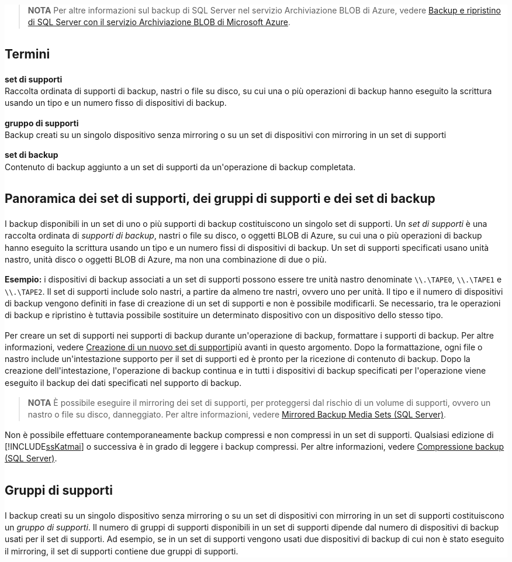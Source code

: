 >**NOTA** Per altre informazioni sul backup di SQL Server nel servizio Archiviazione BLOB di Azure, vedere [Backup e ripristino di SQL Server con il servizio Archiviazione BLOB di Microsoft Azure](../../relational-databases/backup-restore/sql-server-backup-and-restore-with-microsoft-azure-blob-storage-service.md).  
   
##  <a name="TermsAndDefinitions"></a> Termini  
 **set di supporti**  
 Raccolta ordinata di supporti di backup, nastri o file su disco, su cui una o più operazioni di backup hanno eseguito la scrittura usando un tipo e un numero fisso di dispositivi di backup.  
  
 **gruppo di supporti**  
 Backup creati su un singolo dispositivo senza mirroring o su un set di dispositivi con mirroring in un set di supporti  
  
**set di backup**  
 Contenuto di backup aggiunto a un set di supporti da un'operazione di backup completata.  
  

##  <a name="OvMediaSetsFamiliesBackupSets"></a> Panoramica dei set di supporti, dei gruppi di supporti e dei set di backup  
 I backup disponibili in un set di uno o più supporti di backup costituiscono un singolo set di supporti. Un *set di supporti* è una raccolta ordinata di *supporti di backup*, nastri o file su disco, o oggetti BLOB di Azure, su cui una o più operazioni di backup hanno eseguito la scrittura usando un tipo e un numero fissi di dispositivi di backup. Un set di supporti specificati usano unità nastro, unità disco o oggetti BLOB di Azure, ma non una combinazione di due o più. 
 
**Esempio:** i dispositivi di backup associati a un set di supporti possono essere tre unità nastro denominate `\\.\TAPE0`, `\\.\TAPE1` e `\\.\TAPE2`. Il set di supporti include solo nastri, a partire da almeno tre nastri, ovvero uno per unità. Il tipo e il numero di dispositivi di backup vengono definiti in fase di creazione di un set di supporti e non è possibile modificarli. Se necessario, tra le operazioni di backup e ripristino è tuttavia possibile sostituire un determinato dispositivo con un dispositivo dello stesso tipo.  
  
 Per creare un set di supporti nei supporti di backup durante un'operazione di backup, formattare i supporti di backup. Per altre informazioni, vedere [Creazione di un nuovo set di supporti](#CreatingMediaSet)più avanti in questo argomento. Dopo la formattazione, ogni file o nastro include un'intestazione supporto per il set di supporti ed è pronto per la ricezione di contenuto di backup. Dopo la creazione dell'intestazione, l'operazione di backup continua e in tutti i dispositivi di backup specificati per l'operazione viene eseguito il backup dei dati specificati nel supporto di backup.  
  
> **NOTA** È possibile eseguire il mirroring dei set di supporti, per proteggersi dal rischio di un volume di supporti, ovvero un nastro o file su disco, danneggiato. Per altre informazioni, vedere [Mirrored Backup Media Sets &#40;SQL Server&#41;](../../relational-databases/backup-restore/mirrored-backup-media-sets-sql-server.md).  
  
 Non è possibile effettuare contemporaneamente backup compressi e non compressi in un set di supporti. Qualsiasi edizione di [!INCLUDE[ssKatmai](../../includes/sskatmai-md.md)] o successiva è in grado di leggere i backup compressi. Per altre informazioni, vedere [Compressione backup &#40;SQL Server&#41;](../../relational-databases/backup-restore/backup-compression-sql-server.md).  

  
## <a name="media-families"></a>Gruppi di supporti  
 I backup creati su un singolo dispositivo senza mirroring o su un set di dispositivi con mirroring in un set di supporti costituiscono un *gruppo di supporti*. Il numero di gruppi di supporti disponibili in un set di supporti dipende dal numero di dispositivi di backup usati per il set di supporti. Ad esempio, se in un set di supporti vengono usati due dispositivi di backup di cui non è stato eseguito il mirroring, il set di supporti contiene due gruppi di supporti.  
  